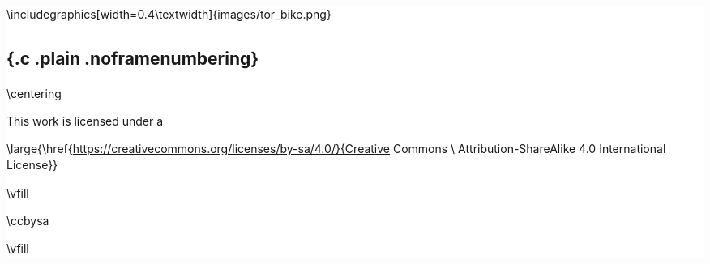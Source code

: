 \includegraphics[width=0.4\textwidth]{images/tor_bike.png}

## {.c .plain .noframenumbering}

\centering

This work is licensed under a

\large{\href{https://creativecommons.org/licenses/by-sa/4.0/}{Creative Commons \\ Attribution-ShareAlike 4.0 International License}}

\vfill

\ccbysa

\vfill
